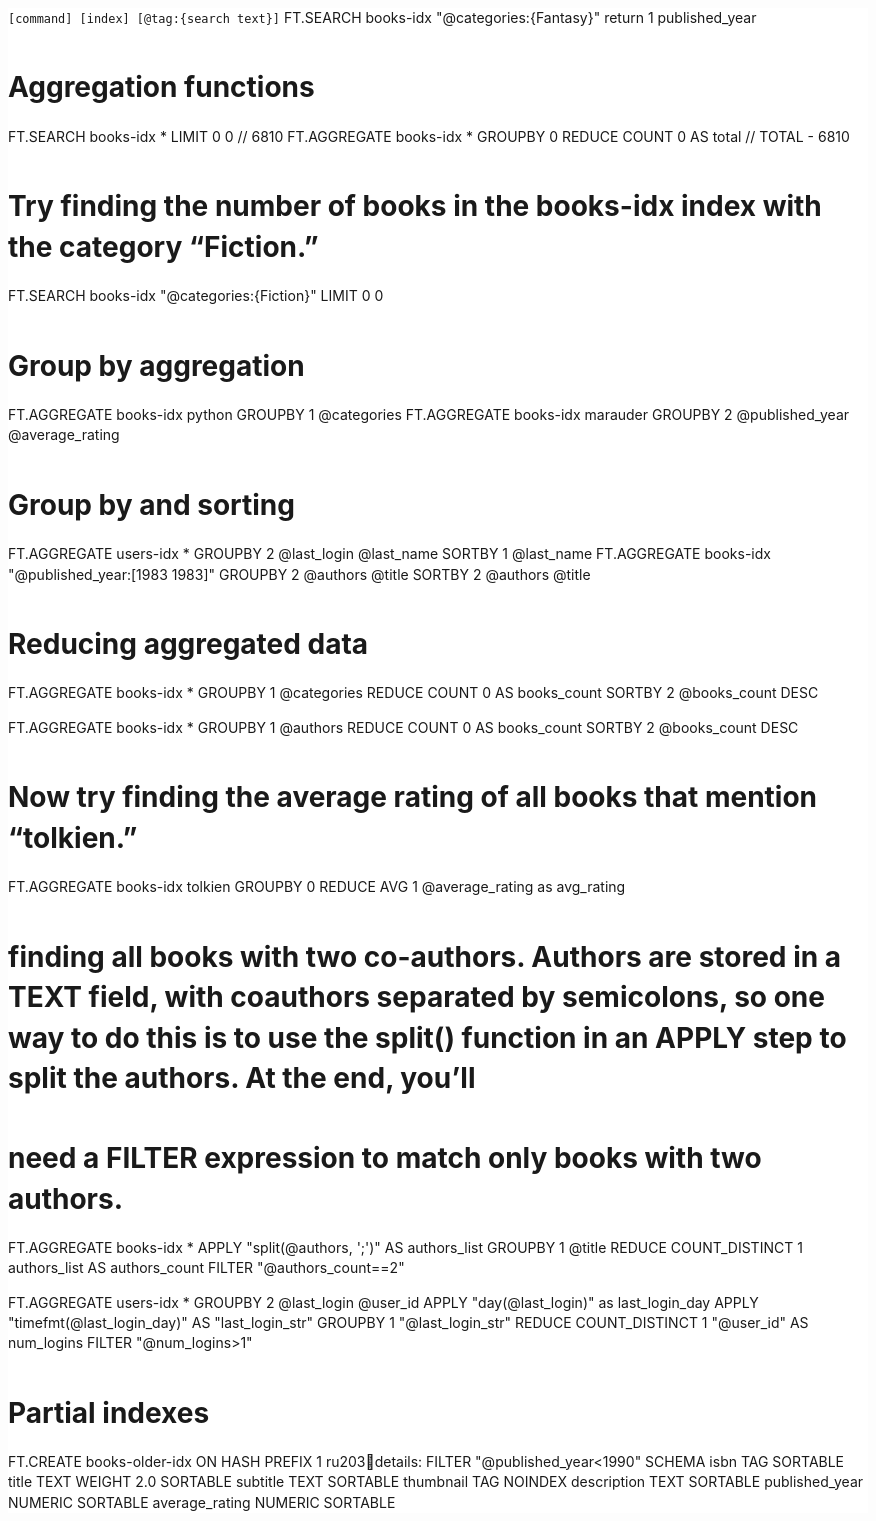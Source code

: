 ```[command] [index] [@tag:{search text}]```
FT.SEARCH books-idx "@categories:{Fantasy}" return 1 published_year

# Aggregation functions
FT.SEARCH books-idx * LIMIT 0 0 // 6810
FT.AGGREGATE books-idx * GROUPBY 0 REDUCE COUNT 0 AS total // TOTAL - 6810

# Try finding the number of books in the books-idx index with the category “Fiction.” 
FT.SEARCH books-idx "@categories:{Fiction}" LIMIT 0 0

# Group by aggregation
FT.AGGREGATE books-idx python GROUPBY 1 @categories
FT.AGGREGATE books-idx marauder GROUPBY 2 @published_year @average_rating

# Group by and sorting 
FT.AGGREGATE users-idx *
                        GROUPBY 2 @last_login @last_name 
                        SORTBY 1 @last_name
FT.AGGREGATE books-idx "@published_year:[1983 1983]" GROUPBY 2 @authors @title SORTBY 2 @authors @title

# Reducing aggregated data 
FT.AGGREGATE books-idx * GROUPBY 1 @categories
                         REDUCE COUNT 0 AS books_count
                         SORTBY 2 @books_count DESC

FT.AGGREGATE books-idx * 
                        GROUPBY 1 @authors 
                        REDUCE COUNT 0 AS books_count
                        SORTBY 2 @books_count DESC

# Now try finding the average rating of all books that mention “tolkien.”
FT.AGGREGATE books-idx tolkien GROUPBY 0 REDUCE AVG 1 @average_rating as avg_rating

#  finding all books with two co-authors. Authors are stored in a TEXT field, with coauthors separated by semicolons, so one way to do this is to use the split() function in an APPLY step to split the authors. At the end, you’ll
# need a FILTER expression to match only books with two authors.
FT.AGGREGATE books-idx *
                    APPLY "split(@authors, ';')" AS authors_list
                    GROUPBY 1 @title
                    REDUCE COUNT_DISTINCT 1 authors_list AS authors_count
                    FILTER "@authors_count==2"

FT.AGGREGATE users-idx *
                    GROUPBY 2 @last_login @user_id 
                    APPLY "day(@last_login)" as last_login_day
                    APPLY "timefmt(@last_login_day)" AS "last_login_str"
                    GROUPBY 1 "@last_login_str"
                    REDUCE COUNT_DISTINCT 1
                    "@user_id" AS num_logins 
                    FILTER "@num_logins>1"

# Partial indexes
FT.CREATE books-older-idx 
                    ON HASH PREFIX 1 ru203:book:details:
                    FILTER "@published_year<1990" SCHEMA
                    isbn TAG SORTABLE
                    title TEXT WEIGHT 2.0 SORTABLE
                    subtitle TEXT SORTABLE
                    thumbnail TAG NOINDEX
                    description TEXT SORTABLE
                    published_year NUMERIC SORTABLE
                    average_rating NUMERIC SORTABLE
```